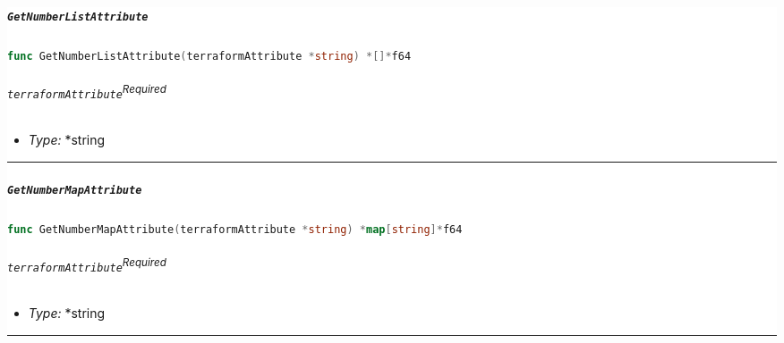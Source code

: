 ##### `GetNumberListAttribute` <a name="GetNumberListAttribute" id="@cdktf/provider-snowflake.apiAuthenticationIntegrationWithAuthorizationCodeGrant.ApiAuthenticationIntegrationWithAuthorizationCodeGrantDescribeOutputAuthTypeOutputReference.getNumberListAttribute"></a>

```go
func GetNumberListAttribute(terraformAttribute *string) *[]*f64
```

###### `terraformAttribute`<sup>Required</sup> <a name="terraformAttribute" id="@cdktf/provider-snowflake.apiAuthenticationIntegrationWithAuthorizationCodeGrant.ApiAuthenticationIntegrationWithAuthorizationCodeGrantDescribeOutputAuthTypeOutputReference.getNumberListAttribute.parameter.terraformAttribute"></a>

- *Type:* *string

---

##### `GetNumberMapAttribute` <a name="GetNumberMapAttribute" id="@cdktf/provider-snowflake.apiAuthenticationIntegrationWithAuthorizationCodeGrant.ApiAuthenticationIntegrationWithAuthorizationCodeGrantDescribeOutputAuthTypeOutputReference.getNumberMapAttribute"></a>

```go
func GetNumberMapAttribute(terraformAttribute *string) *map[string]*f64
```

###### `terraformAttribute`<sup>Required</sup> <a name="terraformAttribute" id="@cdktf/provider-snowflake.apiAuthenticationIntegrationWithAuthorizationCodeGrant.ApiAuthenticationIntegrationWithAuthorizationCodeGrantDescribeOutputAuthTypeOutputReference.getNumberMapAttribute.parameter.terraformAttribute"></a>

- *Type:* *string

---

